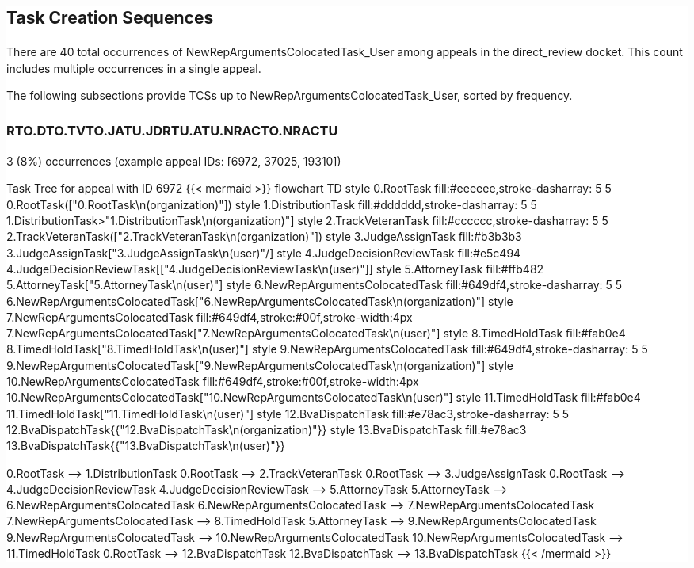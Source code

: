 ## Task Creation Sequences

There are 40 total occurrences of NewRepArgumentsColocatedTask_User among appeals in the direct_review docket.  This count includes multiple occurrences in a single appeal.

The following subsections provide TCSs up to NewRepArgumentsColocatedTask_User, sorted by frequency.

### RTO.DTO.TVTO.JATU.JDRTU.ATU.NRACTO.NRACTU

3 (8%) occurrences (example appeal IDs: [6972, 37025, 19310])

Task Tree for appeal with ID 6972
{{< mermaid >}}
flowchart TD
style 0.RootTask fill:#eeeeee,stroke-dasharray: 5 5
  0.RootTask(["0.RootTask\n(organization)"])
style 1.DistributionTask fill:#dddddd,stroke-dasharray: 5 5
  1.DistributionTask>"1.DistributionTask\n(organization)"]
style 2.TrackVeteranTask fill:#cccccc,stroke-dasharray: 5 5
  2.TrackVeteranTask(["2.TrackVeteranTask\n(organization)"])
style 3.JudgeAssignTask fill:#b3b3b3
  3.JudgeAssignTask[\"3.JudgeAssignTask\n(user)"/]
style 4.JudgeDecisionReviewTask fill:#e5c494
  4.JudgeDecisionReviewTask[["4.JudgeDecisionReviewTask\n(user)"]]
style 5.AttorneyTask fill:#ffb482
  5.AttorneyTask["5.AttorneyTask\n(user)"]
style 6.NewRepArgumentsColocatedTask fill:#649df4,stroke-dasharray: 5 5
  6.NewRepArgumentsColocatedTask["6.NewRepArgumentsColocatedTask\n(organization)"]
style 7.NewRepArgumentsColocatedTask fill:#649df4,stroke:#00f,stroke-width:4px
  7.NewRepArgumentsColocatedTask["7.NewRepArgumentsColocatedTask\n(user)"]
style 8.TimedHoldTask fill:#fab0e4
  8.TimedHoldTask["8.TimedHoldTask\n(user)"]
style 9.NewRepArgumentsColocatedTask fill:#649df4,stroke-dasharray: 5 5
  9.NewRepArgumentsColocatedTask["9.NewRepArgumentsColocatedTask\n(organization)"]
style 10.NewRepArgumentsColocatedTask fill:#649df4,stroke:#00f,stroke-width:4px
  10.NewRepArgumentsColocatedTask["10.NewRepArgumentsColocatedTask\n(user)"]
style 11.TimedHoldTask fill:#fab0e4
  11.TimedHoldTask["11.TimedHoldTask\n(user)"]
style 12.BvaDispatchTask fill:#e78ac3,stroke-dasharray: 5 5
  12.BvaDispatchTask{{"12.BvaDispatchTask\n(organization)"}}
style 13.BvaDispatchTask fill:#e78ac3
  13.BvaDispatchTask{{"13.BvaDispatchTask\n(user)"}}

0.RootTask --> 1.DistributionTask
0.RootTask --> 2.TrackVeteranTask
0.RootTask --> 3.JudgeAssignTask
0.RootTask --> 4.JudgeDecisionReviewTask
4.JudgeDecisionReviewTask --> 5.AttorneyTask
5.AttorneyTask --> 6.NewRepArgumentsColocatedTask
6.NewRepArgumentsColocatedTask --> 7.NewRepArgumentsColocatedTask
7.NewRepArgumentsColocatedTask --> 8.TimedHoldTask
5.AttorneyTask --> 9.NewRepArgumentsColocatedTask
9.NewRepArgumentsColocatedTask --> 10.NewRepArgumentsColocatedTask
10.NewRepArgumentsColocatedTask --> 11.TimedHoldTask
0.RootTask --> 12.BvaDispatchTask
12.BvaDispatchTask --> 13.BvaDispatchTask
{{< /mermaid >}}
